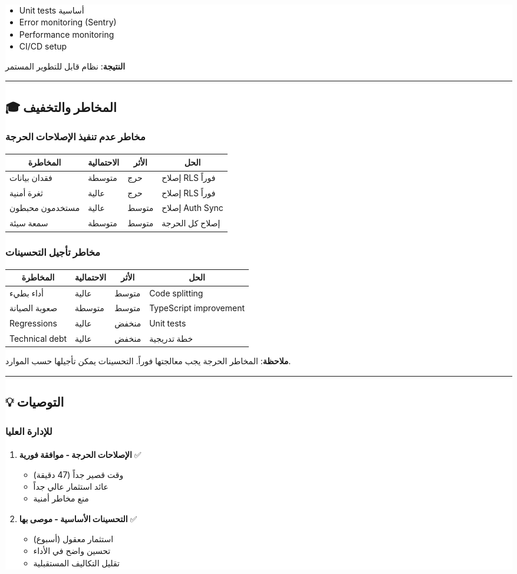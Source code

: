 - Unit tests أساسية
- Error monitoring (Sentry)
- Performance monitoring
- CI/CD setup

**النتيجة**: نظام قابل للتطوير المستمر

---

## 🎓 المخاطر والتخفيف

### مخاطر عدم تنفيذ الإصلاحات الحرجة

| المخاطرة | الاحتمالية | الأثر | الحل |
|----------|------------|-------|------|
| فقدان بيانات | متوسطة | حرج | إصلاح RLS فوراً |
| ثغرة أمنية | عالية | حرج | إصلاح RLS فوراً |
| مستخدمون محبطون | عالية | متوسط | إصلاح Auth Sync |
| سمعة سيئة | متوسطة | متوسط | إصلاح كل الحرجة |

### مخاطر تأجيل التحسينات

| المخاطرة | الاحتمالية | الأثر | الحل |
|----------|------------|-------|------|
| أداء بطيء | عالية | متوسط | Code splitting |
| صعوبة الصيانة | متوسطة | متوسط | TypeScript improvement |
| Regressions | عالية | منخفض | Unit tests |
| Technical debt | عالية | منخفض | خطة تدريجية |

**ملاحظة**: المخاطر الحرجة يجب معالجتها فوراً. التحسينات يمكن تأجيلها حسب الموارد.

---

## 💡 التوصيات

### للإدارة العليا

1. **الإصلاحات الحرجة - موافقة فورية** ✅
   - وقت قصير جداً (47 دقيقة)
   - عائد استثمار عالي جداً
   - منع مخاطر أمنية

2. **التحسينات الأساسية - موصى بها** ✅
   - استثمار معقول (أسبوع)
   - تحسين واضح في الأداء
   - تقليل التكاليف المستقبلية

